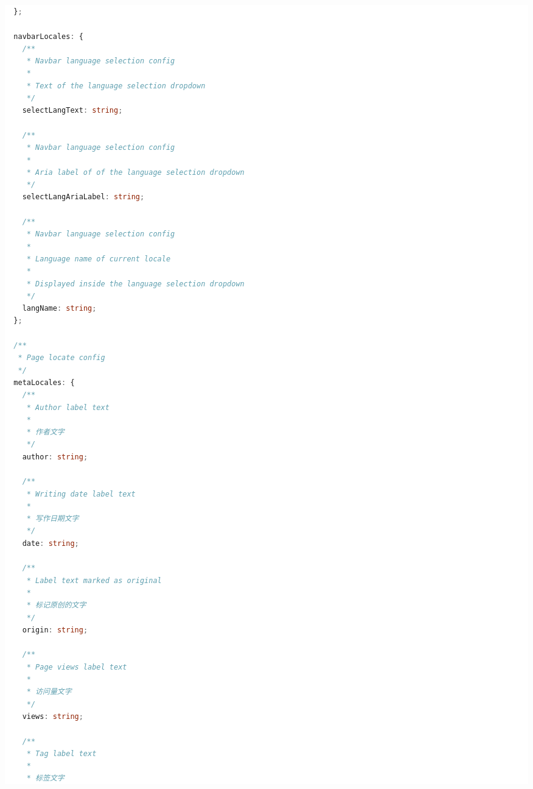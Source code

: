 ```ts
  };

  navbarLocales: {
    /**
     * Navbar language selection config
     *
     * Text of the language selection dropdown
     */
    selectLangText: string;

    /**
     * Navbar language selection config
     *
     * Aria label of of the language selection dropdown
     */
    selectLangAriaLabel: string;

    /**
     * Navbar language selection config
     *
     * Language name of current locale
     *
     * Displayed inside the language selection dropdown
     */
    langName: string;
  };

  /**
   * Page locate config
   */
  metaLocales: {
    /**
     * Author label text
     *
     * 作者文字
     */
    author: string;

    /**
     * Writing date label text
     *
     * 写作日期文字
     */
    date: string;

    /**
     * Label text marked as original
     *
     * 标记原创的文字
     */
    origin: string;

    /**
     * Page views label text
     *
     * 访问量文字
     */
    views: string;

    /**
     * Tag label text
     *
     * 标签文字
```